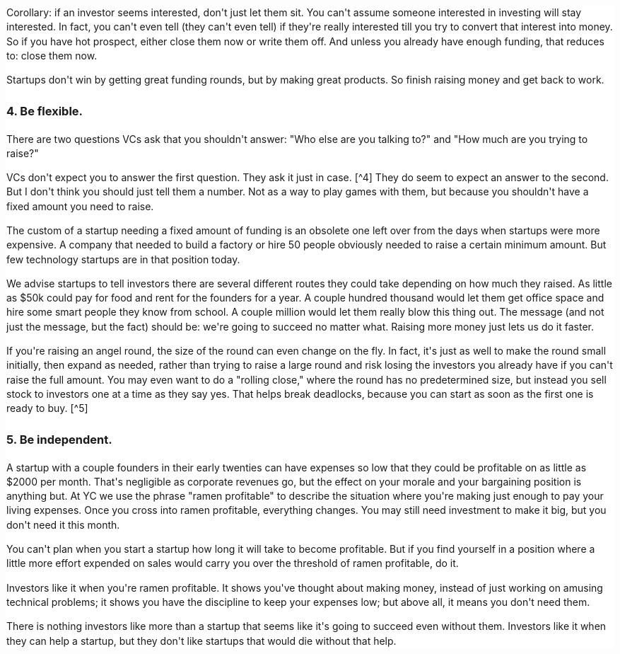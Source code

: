 Corollary: if an investor seems interested, don't just let them sit. You can't assume someone interested in investing will stay interested. In fact, you can't even tell (they can't even tell) if they're really interested till you try to convert that interest into money. So if you have hot prospect, either close them now or write them off. And unless you already have enough funding, that reduces to: close them now.

Startups don't win by getting great funding rounds, but by making great products. So finish raising money and get back to work.

### 4. Be flexible.

There are two questions VCs ask that you shouldn't answer: "Who else are you talking to?" and "How much are you trying to raise?"

VCs don't expect you to answer the first question. They ask it just in case. [^4] They do seem to expect an answer to the second. But I don't think you should just tell them a number. Not as a way to play games with them, but because you shouldn't have a fixed amount you need to raise.

The custom of a startup needing a fixed amount of funding is an obsolete one left over from the days when startups were more expensive. A company that needed to build a factory or hire 50 people obviously needed to raise a certain minimum amount. But few technology startups are in that position today.

We advise startups to tell investors there are several different routes they could take depending on how much they raised. As little as $50k could pay for food and rent for the founders for a year. A couple hundred thousand would let them get office space and hire some smart people they know from school. A couple million would let them really blow this thing out. The message (and not just the message, but the fact) should be: we're going to succeed no matter what. Raising more money just lets us do it faster.

If you're raising an angel round, the size of the round can even change on the fly. In fact, it's just as well to make the round small initially, then expand as needed, rather than trying to raise a large round and risk losing the investors you already have if you can't raise the full amount. You may even want to do a "rolling close," where the round has no predetermined size, but instead you sell stock to investors one at a time as they say yes. That helps break deadlocks, because you can start as soon as the first one is ready to buy. [^5]

### 5. Be independent.

A startup with a couple founders in their early twenties can have expenses so low that they could be profitable on as little as $2000 per month. That's negligible as corporate revenues go, but the effect on your morale and your bargaining position is anything but. At YC we use the phrase "ramen profitable" to describe the situation where you're making just enough to pay your living expenses. Once you cross into ramen profitable, everything changes. You may still need investment to make it big, but you don't need it this month.

You can't plan when you start a startup how long it will take to become profitable. But if you find yourself in a position where a little more effort expended on sales would carry you over the threshold of ramen profitable, do it.

Investors like it when you're ramen profitable. It shows you've thought about making money, instead of just working on amusing technical problems; it shows you have the discipline to keep your expenses low; but above all, it means you don't need them.

There is nothing investors like more than a startup that seems like it's going to succeed even without them. Investors like it when they can help a startup, but they don't like startups that would die without that help.
